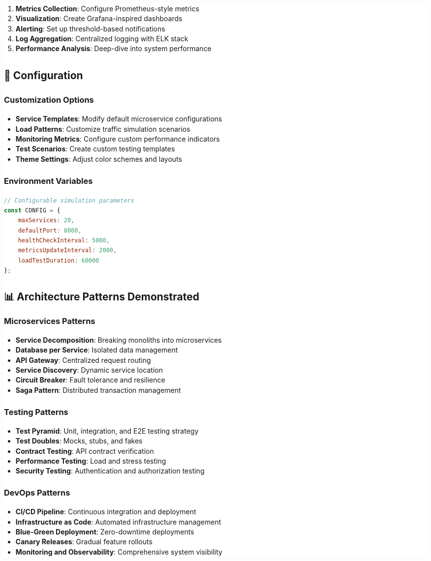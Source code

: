 1. **Metrics Collection**: Configure Prometheus-style metrics
2. **Visualization**: Create Grafana-inspired dashboards
3. **Alerting**: Set up threshold-based notifications
4. **Log Aggregation**: Centralized logging with ELK stack
5. **Performance Analysis**: Deep-dive into system performance

## 🔧 Configuration

### Customization Options
- **Service Templates**: Modify default microservice configurations
- **Load Patterns**: Customize traffic simulation scenarios
- **Monitoring Metrics**: Configure custom performance indicators
- **Test Scenarios**: Create custom testing templates
- **Theme Settings**: Adjust color schemes and layouts

### Environment Variables
```javascript
// Configurable simulation parameters
const CONFIG = {
    maxServices: 20,
    defaultPort: 8080,
    healthCheckInterval: 5000,
    metricsUpdateInterval: 2000,
    loadTestDuration: 60000
};
```

## 📊 Architecture Patterns Demonstrated

### Microservices Patterns
- **Service Decomposition**: Breaking monoliths into microservices
- **Database per Service**: Isolated data management
- **API Gateway**: Centralized request routing
- **Service Discovery**: Dynamic service location
- **Circuit Breaker**: Fault tolerance and resilience
- **Saga Pattern**: Distributed transaction management

### Testing Patterns
- **Test Pyramid**: Unit, integration, and E2E testing strategy
- **Test Doubles**: Mocks, stubs, and fakes
- **Contract Testing**: API contract verification
- **Performance Testing**: Load and stress testing
- **Security Testing**: Authentication and authorization testing

### DevOps Patterns
- **CI/CD Pipeline**: Continuous integration and deployment
- **Infrastructure as Code**: Automated infrastructure management
- **Blue-Green Deployment**: Zero-downtime deployments
- **Canary Releases**: Gradual feature rollouts
- **Monitoring and Observability**: Comprehensive system visibility
